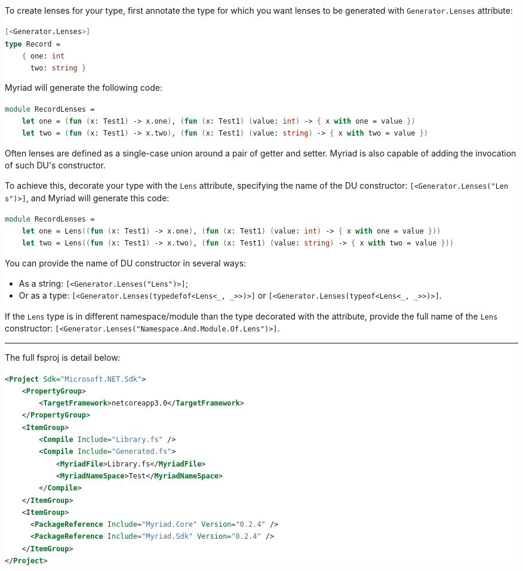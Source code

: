 To create lenses for your type, first annotate the type for which you want lenses to be generated with `Generator.Lenses` attribute:

```fsharp
[<Generator.Lenses>]
type Record =
    { one: int
      two: string }
```

Myriad will generate the following code:

```fsharp
module RecordLenses =
    let one = (fun (x: Test1) -> x.one), (fun (x: Test1) (value: int) -> { x with one = value })
    let two = (fun (x: Test1) -> x.two), (fun (x: Test1) (value: string) -> { x with two = value })
```

Often lenses are defined as a single-case union around a pair of getter and setter. Myriad is also capable of adding the invocation of such DU's constructor.

To achieve this, decorate your type with the `Lens` attribute, specifying the name of the DU constructor: `[<Generator.Lenses("Lens")>]`, and Myriad will generate this code:

```fsharp
module RecordLenses =
    let one = Lens((fun (x: Test1) -> x.one), (fun (x: Test1) (value: int) -> { x with one = value }))
    let two = Lens((fun (x: Test1) -> x.two), (fun (x: Test1) (value: string) -> { x with two = value }))
```

You can provide the name of DU constructor in several ways:
- As a string: `[<Generator.Lenses("Lens")>]`;
- Or as a type: `[<Generator.Lenses(typedefof<Lens<_, _>>)>]` or `[<Generator.Lenses(typeof<Lens<_, _>>)>]`.

If the `Lens` type is in different namespace/module than the type decorated with the attribute, provide the full name of the `Lens` constructor: `[<Generator.Lenses("Namespace.And.Module.Of.Lens")>]`.

---

The full fsproj is detail below:
```xml
<Project Sdk="Microsoft.NET.Sdk">
    <PropertyGroup>
        <TargetFramework>netcoreapp3.0</TargetFramework>
    </PropertyGroup>
    <ItemGroup>
        <Compile Include="Library.fs" />
        <Compile Include="Generated.fs">
            <MyriadFile>Library.fs</MyriadFile>
            <MyriadNameSpace>Test</MyriadNameSpace>
        </Compile>
    </ItemGroup>
    <ItemGroup>
      <PackageReference Include="Myriad.Core" Version="0.2.4" />
      <PackageReference Include="Myriad.Sdk" Version="0.2.4" />
    </ItemGroup>
</Project>
```
